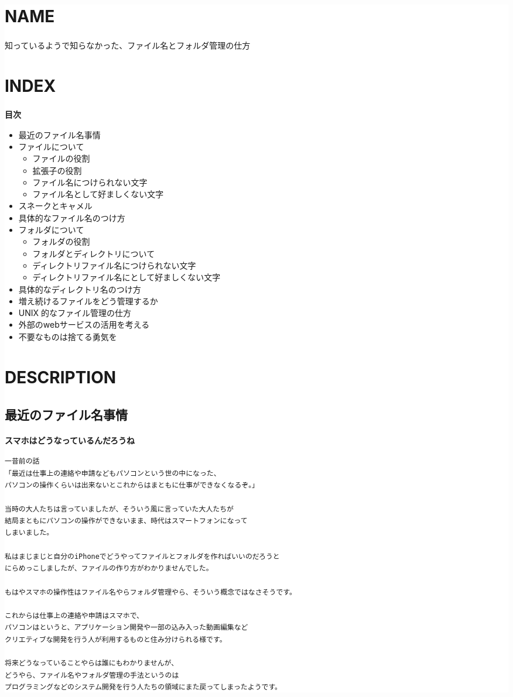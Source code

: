 # NAME

知っているようで知らなかった、ファイル名とフォルダ管理の仕方

# INDEX

__目次__

- 最近のファイル名事情
- ファイルについて
    - ファイルの役割
    - 拡張子の役割
    - ファイル名につけられない文字
    - ファイル名として好ましくない文字
- スネークとキャメル
- 具体的なファイル名のつけ方
- フォルダについて
    - フォルダの役割
    - フォルダとディレクトリについて
    - ディレクトリファイル名につけられない文字
    - ディレクトリファイル名にとして好ましくない文字
- 具体的なディレクトリ名のつけ方
- 増え続けるファイルをどう管理するか
- UNIX 的なファイル管理の仕方
- 外部のwebサービスの活用を考える
- 不要なものは捨てる勇気を

# DESCRIPTION

## 最近のファイル名事情

__スマホはどうなっているんだろうね__

    一昔前の話
    「最近は仕事上の連絡や申請などもパソコンという世の中になった、
    パソコンの操作くらいは出来ないとこれからはまともに仕事ができなくなるぞ。」

    当時の大人たちは言っていましたが、そういう風に言っていた大人たちが
    結局まともにパソコンの操作ができないまま、時代はスマートフォンになって
    しまいました。

    私はまじまじと自分のiPhoneでどうやってファイルとフォルダを作ればいいのだろうと
    にらめっこしましたが、ファイルの作り方がわかりませんでした。

    もはやスマホの操作性はファイル名やらフォルダ管理やら、そういう概念ではなさそうです。

    これからは仕事上の連絡や申請はスマホで、
    パソコンはというと、アプリケーション開発や一部の込み入った動画編集など
    クリエティブな開発を行う人が利用するものと住み分けられる様です。

    将来どうなっていることやらは誰にもわかりませんが、
    どうやら、ファイル名やフォルダ管理の手法というのは
    プログラミングなどのシステム開発を行う人たちの領域にまた戻ってしまったようです。
